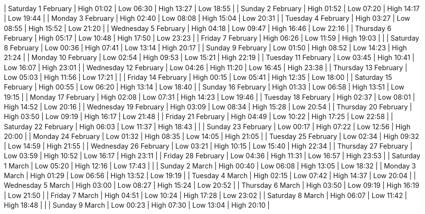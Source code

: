 | Saturday 1 February | High 01:02 | Low 06:30 | High 13:27 | Low 18:55 | 
| Sunday 2 February | High 01:52 | Low 07:20 | High 14:17 | Low 19:44 | 
| Monday 3 February | High 02:40 | Low 08:08 | High 15:04 | Low 20:31 | 
| Tuesday 4 February | High 03:27 | Low 08:55 | High 15:52 | Low 21:20 | 
| Wednesday 5 February | High 04:18 | Low 09:47 | High 16:46 | Low 22:16 | 
| Thursday 6 February | High 05:17 | Low 10:48 | High 17:50 | Low 23:23 | 
| Friday 7 February | High 06:26 | Low 11:59 | High 19:03 |  | 
| Saturday 8 February | Low 00:36 | High 07:41 | Low 13:14 | High 20:17 | 
| Sunday 9 February | Low 01:50 | High 08:52 | Low 14:23 | High 21:24 | 
| Monday 10 February | Low 02:54 | High 09:53 | Low 15:21 | High 22:19 | 
| Tuesday 11 February | Low 03:45 | High 10:41 | Low 16:07 | High 23:01 | 
| Wednesday 12 February | Low 04:26 | High 11:20 | Low 16:45 | High 23:38 | 
| Thursday 13 February | Low 05:03 | High 11:56 | Low 17:21 |  | 
| Friday 14 February | High 00:15 | Low 05:41 | High 12:35 | Low 18:00 | 
| Saturday 15 February | High 00:55 | Low 06:20 | High 13:14 | Low 18:40 | 
| Sunday 16 February | High 01:33 | Low 06:58 | High 13:51 | Low 19:15 | 
| Monday 17 February | High 02:08 | Low 07:31 | High 14:23 | Low 19:46 | 
| Tuesday 18 February | High 02:37 | Low 08:01 | High 14:52 | Low 20:16 | 
| Wednesday 19 February | High 03:09 | Low 08:34 | High 15:28 | Low 20:54 | 
| Thursday 20 February | High 03:50 | Low 09:19 | High 16:17 | Low 21:48 | 
| Friday 21 February | High 04:49 | Low 10:22 | High 17:25 | Low 22:58 | 
| Saturday 22 February | High 06:03 | Low 11:37 | High 18:43 |  | 
| Sunday 23 February | Low 00:17 | High 07:22 | Low 12:56 | High 20:00 | 
| Monday 24 February | Low 01:32 | High 08:35 | Low 14:05 | High 21:05 | 
| Tuesday 25 February | Low 02:34 | High 09:32 | Low 14:59 | High 21:55 | 
| Wednesday 26 February | Low 03:21 | High 10:15 | Low 15:40 | High 22:34 | 
| Thursday 27 February | Low 03:59 | High 10:52 | Low 16:17 | High 23:11 | 
| Friday 28 February | Low 04:36 | High 11:31 | Low 16:57 | High 23:53 | 
| Saturday 1 March | Low 05:20 | High 12:16 | Low 17:43 |  | 
| Sunday 2 March | High 00:40 | Low 06:08 | High 13:05 | Low 18:32 | 
| Monday 3 March | High 01:29 | Low 06:56 | High 13:52 | Low 19:19 | 
| Tuesday 4 March | High 02:15 | Low 07:42 | High 14:37 | Low 20:04 | 
| Wednesday 5 March | High 03:00 | Low 08:27 | High 15:24 | Low 20:52 | 
| Thursday 6 March | High 03:50 | Low 09:19 | High 16:19 | Low 21:50 | 
| Friday 7 March | High 04:51 | Low 10:24 | High 17:28 | Low 23:02 | 
| Saturday 8 March | High 06:07 | Low 11:42 | High 18:48 |  | 
| Sunday 9 March | Low 00:23 | High 07:30 | Low 13:04 | High 20:10 | 